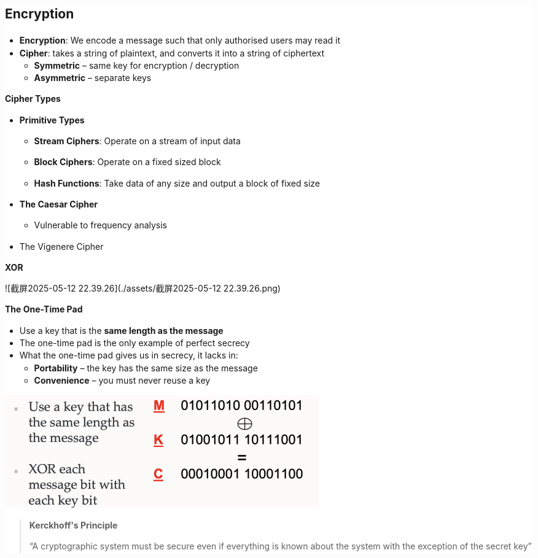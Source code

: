 ## Encryption

- **Encryption**: We encode a message such that only authorised users may read it 
- **Cipher**: takes a string of plaintext, and converts it into a string of ciphertext
    - **Symmetric** – same key for encryption / decryption 
    - **Asymmetric** – separate keys

**Cipher Types**

- **Primitive Types**
    - **Stream Ciphers**: Operate on a stream of input data
    
    - **Block Ciphers**: Operate on a fixed sized block
    
    - **Hash Functions**: Take data of any size and output a block of fixed size
    
- **The Caesar Cipher**
    - Vulnerable to frequency analysis

- The Vigenere Cipher

**XOR**

![截屏2025-05-12 22.39.26](./assets/截屏2025-05-12 22.39.26.png)

**The One-Time Pad**

- Use a key that is the **same length as the message**
- The one-time pad is the only example of perfect secrecy
- What the one-time pad gives us in secrecy, it lacks in:
    - **Portability** – the key has the same size as the message 
    - **Convenience** – you must never reuse a key

<img src="./assets/截屏2025-05-12 22.41.09.png" alt="截屏2025-05-12 22.41.09" style="zoom:50%;" />

> **Kerckhoff's Principle**
>
> “A cryptographic system must be secure even if everything is known about the system with the exception of the secret key”
